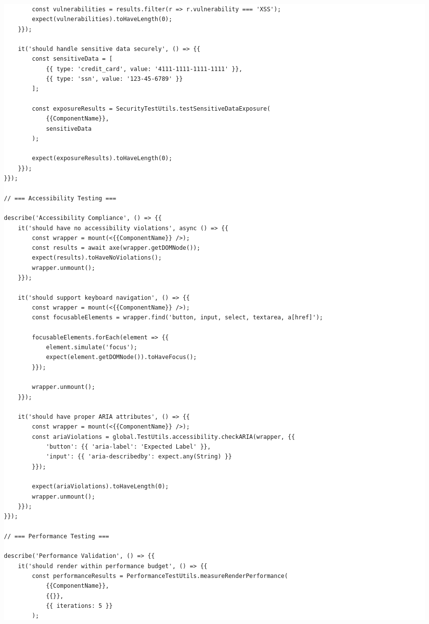             const vulnerabilities = results.filter(r => r.vulnerability === 'XSS');
            expect(vulnerabilities).toHaveLength(0);
        }});

        it('should handle sensitive data securely', () => {{
            const sensitiveData = [
                {{ type: 'credit_card', value: '4111-1111-1111-1111' }},
                {{ type: 'ssn', value: '123-45-6789' }}
            ];

            const exposureResults = SecurityTestUtils.testSensitiveDataExposure(
                {{ComponentName}},
                sensitiveData
            );

            expect(exposureResults).toHaveLength(0);
        }});
    }});

    // === Accessibility Testing ===

    describe('Accessibility Compliance', () => {{
        it('should have no accessibility violations', async () => {{
            const wrapper = mount(<{{ComponentName}} />);
            const results = await axe(wrapper.getDOMNode());
            expect(results).toHaveNoViolations();
            wrapper.unmount();
        }});

        it('should support keyboard navigation', () => {{
            const wrapper = mount(<{{ComponentName}} />);
            const focusableElements = wrapper.find('button, input, select, textarea, a[href]');

            focusableElements.forEach(element => {{
                element.simulate('focus');
                expect(element.getDOMNode()).toHaveFocus();
            }});

            wrapper.unmount();
        }});

        it('should have proper ARIA attributes', () => {{
            const wrapper = mount(<{{ComponentName}} />);
            const ariaViolations = global.TestUtils.accessibility.checkARIA(wrapper, {{
                'button': {{ 'aria-label': 'Expected Label' }},
                'input': {{ 'aria-describedby': expect.any(String) }}
            }});

            expect(ariaViolations).toHaveLength(0);
            wrapper.unmount();
        }});
    }});

    // === Performance Testing ===

    describe('Performance Validation', () => {{
        it('should render within performance budget', () => {{
            const performanceResults = PerformanceTestUtils.measureRenderPerformance(
                {{ComponentName}},
                {{}},
                {{ iterations: 5 }}
            );
